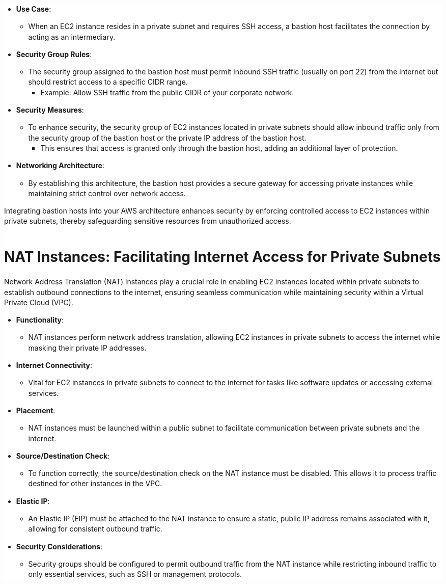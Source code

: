 - **Use Case**:
  - When an EC2 instance resides in a private subnet and requires SSH access, a bastion host facilitates the connection by acting as an intermediary.

- **Security Group Rules**:
  - The security group assigned to the bastion host must permit inbound SSH traffic (usually on port 22) from the internet but should restrict access to a specific CIDR range.
    - Example: Allow SSH traffic from the public CIDR of your corporate network.

- **Security Measures**:
  - To enhance security, the security group of EC2 instances located in private subnets should allow inbound traffic only from the security group of the bastion host or the private IP address of the bastion host.
    - This ensures that access is granted only through the bastion host, adding an additional layer of protection.

- **Networking Architecture**:
  - By establishing this architecture, the bastion host provides a secure gateway for accessing private instances while maintaining strict control over network access.

Integrating bastion hosts into your AWS architecture enhances security by enforcing controlled access to EC2 instances within private subnets, thereby safeguarding sensitive resources from unauthorized access.

# NAT Instances: Facilitating Internet Access for Private Subnets

Network Address Translation (NAT) instances play a crucial role in enabling EC2 instances located within private subnets to establish outbound connections to the internet, ensuring seamless communication while maintaining security within a Virtual Private Cloud (VPC).

- **Functionality**:
  - NAT instances perform network address translation, allowing EC2 instances in private subnets to access the internet while masking their private IP addresses.

- **Internet Connectivity**:
  - Vital for EC2 instances in private subnets to connect to the internet for tasks like software updates or accessing external services.
  
- **Placement**:
  - NAT instances must be launched within a public subnet to facilitate communication between private subnets and the internet.

- **Source/Destination Check**:
  - To function correctly, the source/destination check on the NAT instance must be disabled. This allows it to process traffic destined for other instances in the VPC.

- **Elastic IP**:
  - An Elastic IP (EIP) must be attached to the NAT instance to ensure a static, public IP address remains associated with it, allowing for consistent outbound traffic.

- **Security Considerations**:
  - Security groups should be configured to permit outbound traffic from the NAT instance while restricting inbound traffic to only essential services, such as SSH or management protocols.
